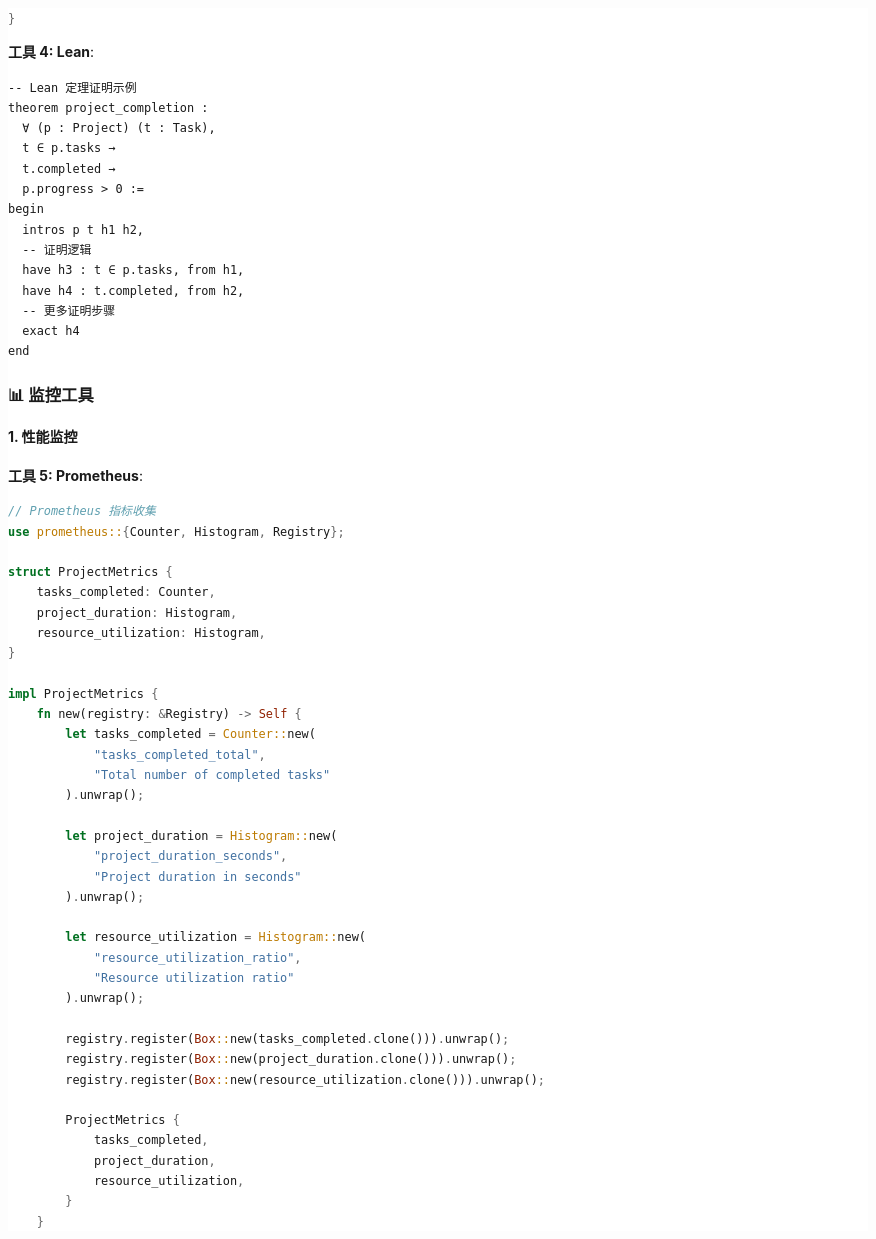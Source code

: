 ```rust
}
```

**工具 4: Lean**:

```lean
-- Lean 定理证明示例
theorem project_completion : 
  ∀ (p : Project) (t : Task), 
  t ∈ p.tasks → 
  t.completed → 
  p.progress > 0 :=
begin
  intros p t h1 h2,
  -- 证明逻辑
  have h3 : t ∈ p.tasks, from h1,
  have h4 : t.completed, from h2,
  -- 更多证明步骤
  exact h4
end
```

### 📊 监控工具

#### 1. 性能监控

**工具 5: Prometheus**:

```rust
// Prometheus 指标收集
use prometheus::{Counter, Histogram, Registry};

struct ProjectMetrics {
    tasks_completed: Counter,
    project_duration: Histogram,
    resource_utilization: Histogram,
}

impl ProjectMetrics {
    fn new(registry: &Registry) -> Self {
        let tasks_completed = Counter::new(
            "tasks_completed_total",
            "Total number of completed tasks"
        ).unwrap();
        
        let project_duration = Histogram::new(
            "project_duration_seconds",
            "Project duration in seconds"
        ).unwrap();
        
        let resource_utilization = Histogram::new(
            "resource_utilization_ratio",
            "Resource utilization ratio"
        ).unwrap();
        
        registry.register(Box::new(tasks_completed.clone())).unwrap();
        registry.register(Box::new(project_duration.clone())).unwrap();
        registry.register(Box::new(resource_utilization.clone())).unwrap();
        
        ProjectMetrics {
            tasks_completed,
            project_duration,
            resource_utilization,
        }
    }
```